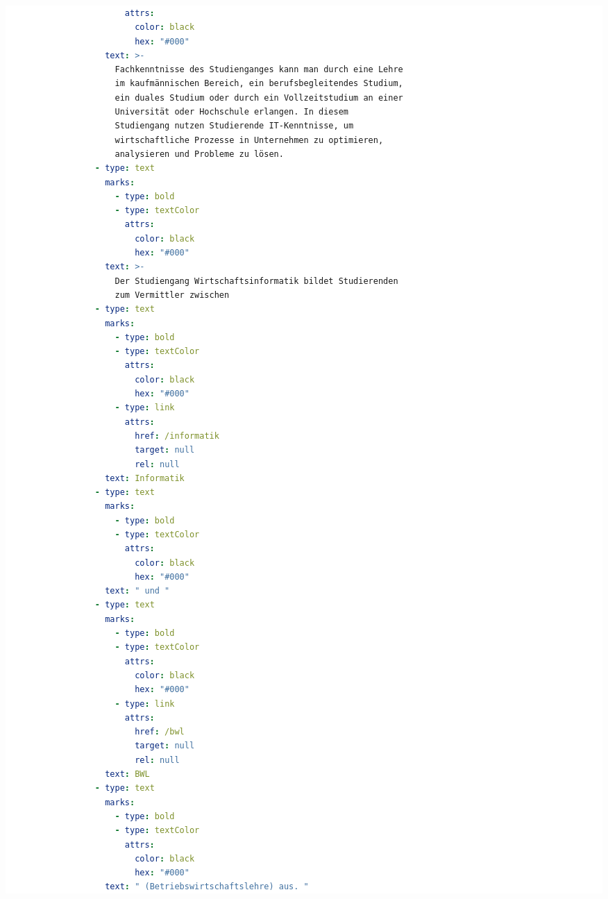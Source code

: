 ```yaml
                        attrs:
                          color: black
                          hex: "#000"
                    text: >-
                      Fachkenntnisse des Studienganges kann man durch eine Lehre
                      im kaufmännischen Bereich, ein berufsbegleitendes Studium,
                      ein duales Studium oder durch ein Vollzeitstudium an einer
                      Universität oder Hochschule erlangen. In diesem
                      Studiengang nutzen Studierende IT-Kenntnisse, um
                      wirtschaftliche Prozesse in Unternehmen zu optimieren,
                      analysieren und Probleme zu lösen.
                  - type: text
                    marks:
                      - type: bold
                      - type: textColor
                        attrs:
                          color: black
                          hex: "#000"
                    text: >-
                      Der Studiengang Wirtschaftsinformatik bildet Studierenden
                      zum Vermittler zwischen
                  - type: text
                    marks:
                      - type: bold
                      - type: textColor
                        attrs:
                          color: black
                          hex: "#000"
                      - type: link
                        attrs:
                          href: /informatik
                          target: null
                          rel: null
                    text: Informatik
                  - type: text
                    marks:
                      - type: bold
                      - type: textColor
                        attrs:
                          color: black
                          hex: "#000"
                    text: " und "
                  - type: text
                    marks:
                      - type: bold
                      - type: textColor
                        attrs:
                          color: black
                          hex: "#000"
                      - type: link
                        attrs:
                          href: /bwl
                          target: null
                          rel: null
                    text: BWL
                  - type: text
                    marks:
                      - type: bold
                      - type: textColor
                        attrs:
                          color: black
                          hex: "#000"
                    text: " (Betriebswirtschaftslehre) aus. "
```